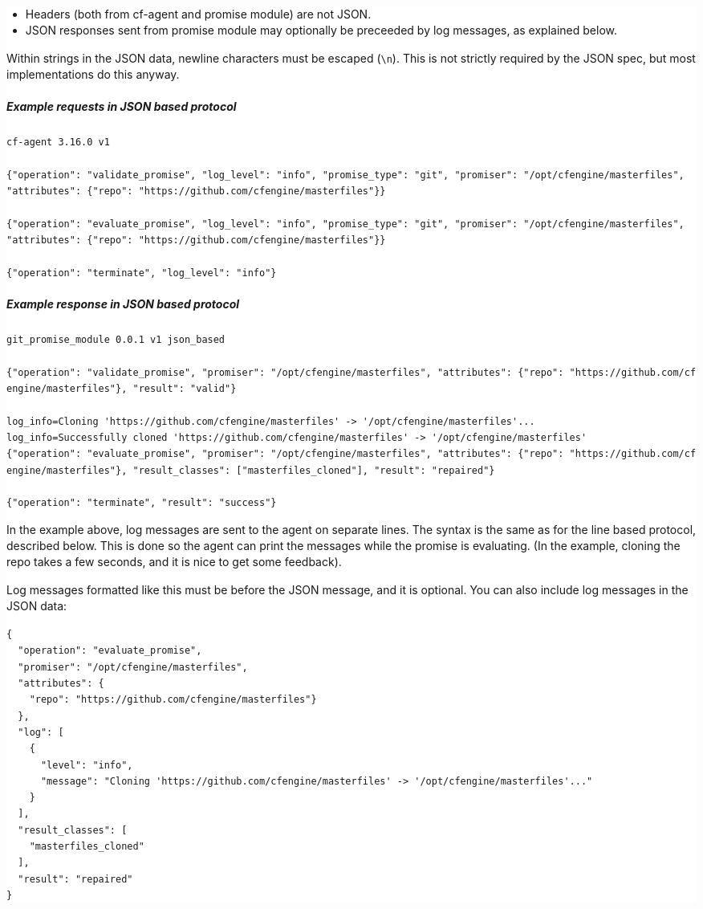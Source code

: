 * Headers (both from cf-agent and promise module) are not JSON.
* JSON responses sent from promise module may optionally be preceeded by log messages, as explained below.

Within strings in the JSON data, newline characters must be escaped (`\n`).
This is not strictly required by the JSON spec, but most implementations do this anyway.

##### Example requests in JSON based protocol

```
cf-agent 3.16.0 v1

{"operation": "validate_promise", "log_level": "info", "promise_type": "git", "promiser": "/opt/cfengine/masterfiles", "attributes": {"repo": "https://github.com/cfengine/masterfiles"}}

{"operation": "evaluate_promise", "log_level": "info", "promise_type": "git", "promiser": "/opt/cfengine/masterfiles", "attributes": {"repo": "https://github.com/cfengine/masterfiles"}}

{"operation": "terminate", "log_level": "info"}
```

##### Example response in JSON based protocol

```
git_promise_module 0.0.1 v1 json_based

{"operation": "validate_promise", "promiser": "/opt/cfengine/masterfiles", "attributes": {"repo": "https://github.com/cfengine/masterfiles"}, "result": "valid"}

log_info=Cloning 'https://github.com/cfengine/masterfiles' -> '/opt/cfengine/masterfiles'...
log_info=Successfully cloned 'https://github.com/cfengine/masterfiles' -> '/opt/cfengine/masterfiles'
{"operation": "evaluate_promise", "promiser": "/opt/cfengine/masterfiles", "attributes": {"repo": "https://github.com/cfengine/masterfiles"}, "result_classes": ["masterfiles_cloned"], "result": "repaired"}

{"operation": "terminate", "result": "success"}
```

In the example above, log messages are sent to the agent on separate lines.
The syntax is the same as for the line based protocol, described below.
This is done so the agent can print the messages while the promise is evaluating.
(In the example, cloning the repo takes a few seconds, and it is nice to get some feedback).

Log messages formatted like this must be before the JSON message, and it is optional.
You can also include log messages in the JSON data:

```
{
  "operation": "evaluate_promise",
  "promiser": "/opt/cfengine/masterfiles",
  "attributes": {
    "repo": "https://github.com/cfengine/masterfiles"}
  },
  "log": [
    {
      "level": "info",
      "message": "Cloning 'https://github.com/cfengine/masterfiles' -> '/opt/cfengine/masterfiles'..."
    }
  ],
  "result_classes": [
    "masterfiles_cloned"
  ],
  "result": "repaired"
}
```
